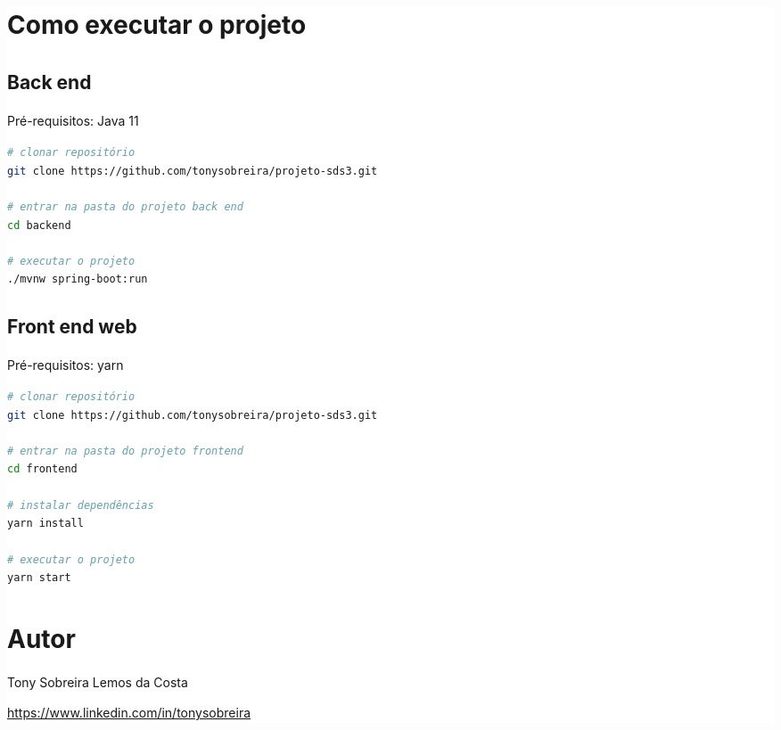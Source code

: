 
# Como executar o projeto

## Back end
Pré-requisitos: Java 11

```bash
# clonar repositório
git clone https://github.com/tonysobreira/projeto-sds3.git

# entrar na pasta do projeto back end
cd backend

# executar o projeto
./mvnw spring-boot:run
```

## Front end web
Pré-requisitos: yarn

```bash
# clonar repositório
git clone https://github.com/tonysobreira/projeto-sds3.git

# entrar na pasta do projeto frontend
cd frontend

# instalar dependências
yarn install

# executar o projeto
yarn start
```

# Autor

Tony Sobreira Lemos da Costa

https://www.linkedin.com/in/tonysobreira
